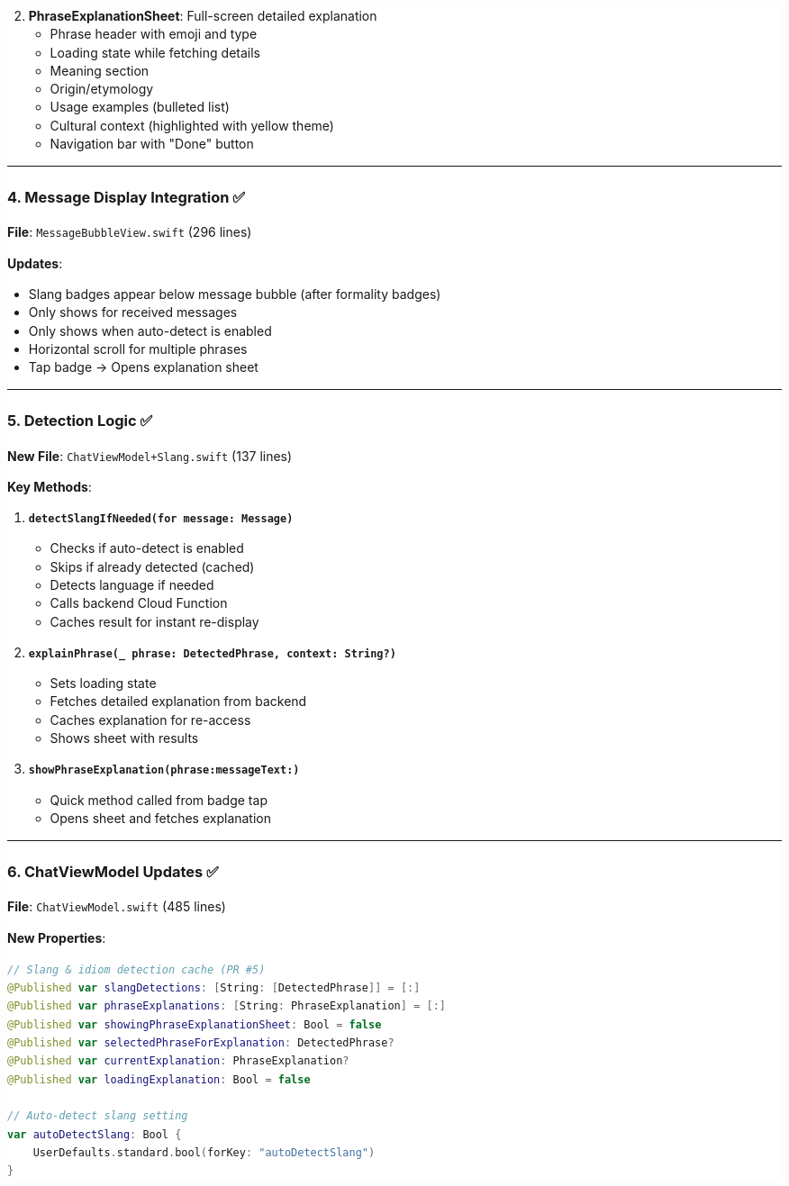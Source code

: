 2. **PhraseExplanationSheet**: Full-screen detailed explanation
   - Phrase header with emoji and type
   - Loading state while fetching details
   - Meaning section
   - Origin/etymology
   - Usage examples (bulleted list)
   - Cultural context (highlighted with yellow theme)
   - Navigation bar with "Done" button

---

### **4. Message Display Integration** ✅
**File**: `MessageBubbleView.swift` (296 lines)

**Updates**:
- Slang badges appear below message bubble (after formality badges)
- Only shows for received messages
- Only shows when auto-detect is enabled
- Horizontal scroll for multiple phrases
- Tap badge → Opens explanation sheet

---

### **5. Detection Logic** ✅
**New File**: `ChatViewModel+Slang.swift` (137 lines)

**Key Methods**:

1. **`detectSlangIfNeeded(for message: Message)`**
   - Checks if auto-detect is enabled
   - Skips if already detected (cached)
   - Detects language if needed
   - Calls backend Cloud Function
   - Caches result for instant re-display

2. **`explainPhrase(_ phrase: DetectedPhrase, context: String?)`**
   - Sets loading state
   - Fetches detailed explanation from backend
   - Caches explanation for re-access
   - Shows sheet with results

3. **`showPhraseExplanation(phrase:messageText:)`**
   - Quick method called from badge tap
   - Opens sheet and fetches explanation

---

### **6. ChatViewModel Updates** ✅
**File**: `ChatViewModel.swift` (485 lines)

**New Properties**:
```swift
// Slang & idiom detection cache (PR #5)
@Published var slangDetections: [String: [DetectedPhrase]] = [:]
@Published var phraseExplanations: [String: PhraseExplanation] = [:]
@Published var showingPhraseExplanationSheet: Bool = false
@Published var selectedPhraseForExplanation: DetectedPhrase?
@Published var currentExplanation: PhraseExplanation?
@Published var loadingExplanation: Bool = false

// Auto-detect slang setting
var autoDetectSlang: Bool {
    UserDefaults.standard.bool(forKey: "autoDetectSlang")
}
```
